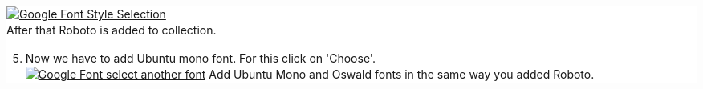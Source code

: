 <a target="_blank" href="/wp-content/uploads/2016/05/google-font-selection.png"><img loading="lazy" src="/wp-content/uploads/2016/05/google-font-selection.png" alt="Google Font Style Selection" width="1851" height="972" class="aligncenter size-full wp-image-79" srcset="/wp-content/uploads/2016/05/google-font-selection.png 1851w, /wp-content/uploads/2016/05/google-font-selection-500x263.png 500w, /wp-content/uploads/2016/05/google-font-selection-1024x538.png 1024w, /wp-content/uploads/2016/05/google-font-selection-982x516.png 982w, /wp-content/uploads/2016/05/google-font-selection-400x210.png 400w" sizes="(max-width: 1851px) 100vw, 1851px" /></a>  
After that Roboto is added to collection.

5. Now we have to add Ubuntu mono font. For this click on 'Choose'.  
<a target="_blank" href="/wp-content/uploads/2016/05/google-fonts-select-another-font.png"><img loading="lazy" src="/wp-content/uploads/2016/05/google-fonts-select-another-font.png" alt="Google Font select another font" width="1845" height="964" class="aligncenter size-full wp-image-82" srcset="/wp-content/uploads/2016/05/google-fonts-select-another-font.png 1845w, /wp-content/uploads/2016/05/google-fonts-select-another-font-500x261.png 500w, /wp-content/uploads/2016/05/google-fonts-select-another-font-1024x535.png 1024w, /wp-content/uploads/2016/05/google-fonts-select-another-font-982x513.png 982w, /wp-content/uploads/2016/05/google-fonts-select-another-font-400x209.png 400w" sizes="(max-width: 1845px) 100vw, 1845px" /></a> Add Ubuntu Mono and Oswald fonts in the same way you added Roboto.
